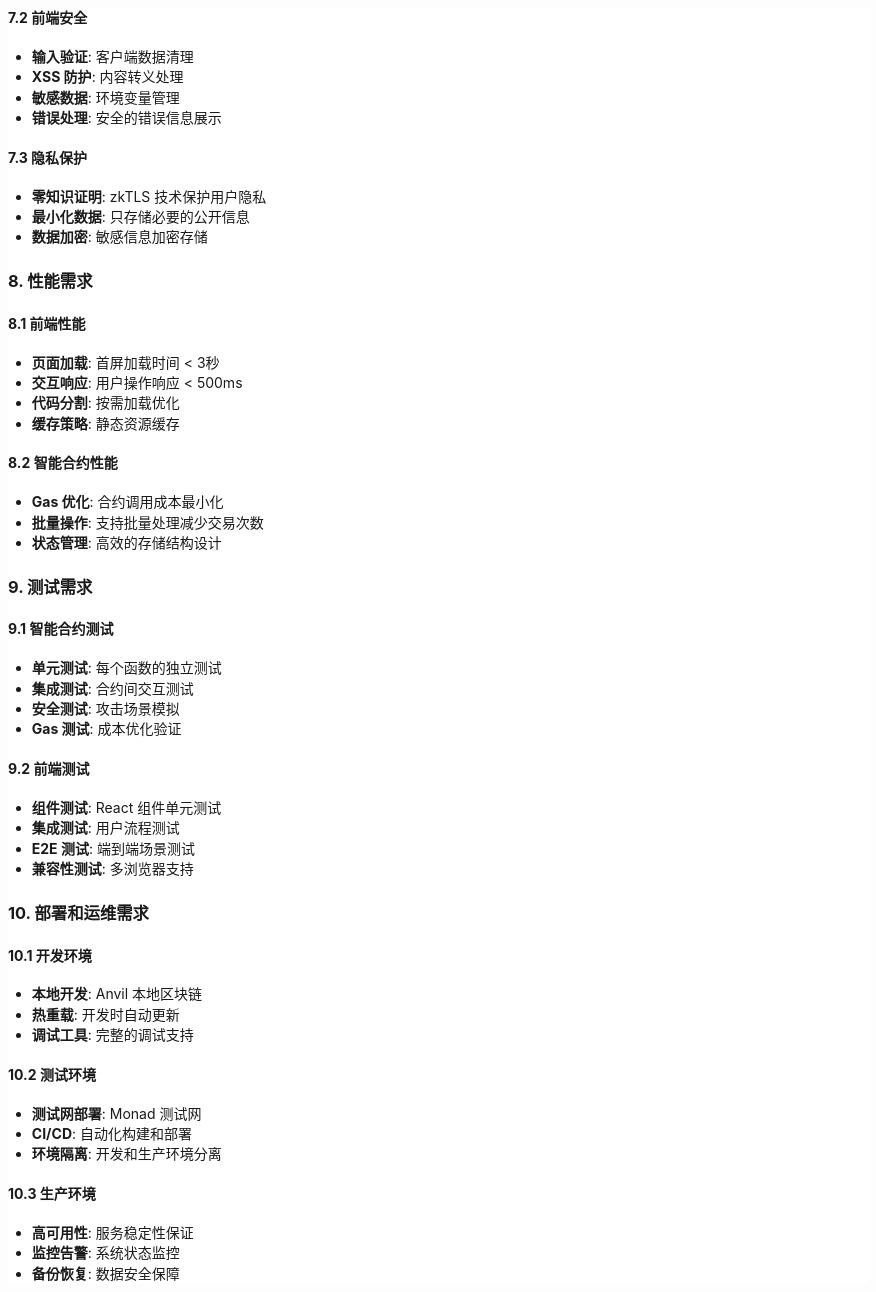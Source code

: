 #### 7.2 前端安全
- **输入验证**: 客户端数据清理
- **XSS 防护**: 内容转义处理
- **敏感数据**: 环境变量管理
- **错误处理**: 安全的错误信息展示

#### 7.3 隐私保护
- **零知识证明**: zkTLS 技术保护用户隐私
- **最小化数据**: 只存储必要的公开信息
- **数据加密**: 敏感信息加密存储

### 8. 性能需求

#### 8.1 前端性能
- **页面加载**: 首屏加载时间 < 3秒
- **交互响应**: 用户操作响应 < 500ms
- **代码分割**: 按需加载优化
- **缓存策略**: 静态资源缓存

#### 8.2 智能合约性能
- **Gas 优化**: 合约调用成本最小化
- **批量操作**: 支持批量处理减少交易次数
- **状态管理**: 高效的存储结构设计

### 9. 测试需求

#### 9.1 智能合约测试
- **单元测试**: 每个函数的独立测试
- **集成测试**: 合约间交互测试
- **安全测试**: 攻击场景模拟
- **Gas 测试**: 成本优化验证

#### 9.2 前端测试
- **组件测试**: React 组件单元测试
- **集成测试**: 用户流程测试
- **E2E 测试**: 端到端场景测试
- **兼容性测试**: 多浏览器支持

### 10. 部署和运维需求

#### 10.1 开发环境
- **本地开发**: Anvil 本地区块链
- **热重载**: 开发时自动更新
- **调试工具**: 完整的调试支持

#### 10.2 测试环境
- **测试网部署**: Monad 测试网
- **CI/CD**: 自动化构建和部署
- **环境隔离**: 开发和生产环境分离

#### 10.3 生产环境
- **高可用性**: 服务稳定性保证
- **监控告警**: 系统状态监控
- **备份恢复**: 数据安全保障
